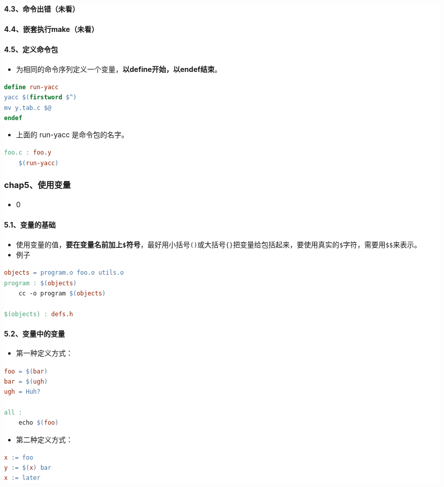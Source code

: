 #### 4.3、命令出错（未看）

#### 4.4、嵌套执行make（未看）

#### 4.5、定义命令包

+ 为相同的命令序列定义一个变量，**以define开始，以endef结束**。

```makefile
define run-yacc
yacc $(firstword $^)
mv y.tab.c $@
endef
```

+ 上面的 run-yacc 是命令包的名字。

```makefile
foo.c : foo.y
	$(run-yacc)
```

### chap5、使用变量

+ 0

#### 5.1、变量的基础

+ 使用变量的值，**要在变量名前加上`$`符号**，最好用小括号`()`或大括号`{}`把变量给包括起来，要使用真实的`$`字符，需要用`$$`来表示。
+ 例子

```makefile
objects = program.o foo.o utils.o
program : $(objects)
	cc -o program $(objects)
	
$(objects) : defs.h
```

#### 5.2、变量中的变量

+ 第一种定义方式：

```makefile
foo = $(bar)
bar = $(ugh)
ugh = Huh?

all :
	echo $(foo)
```

+ 第二种定义方式：

```makefile
x := foo
y := $(x) bar
x := later
```
